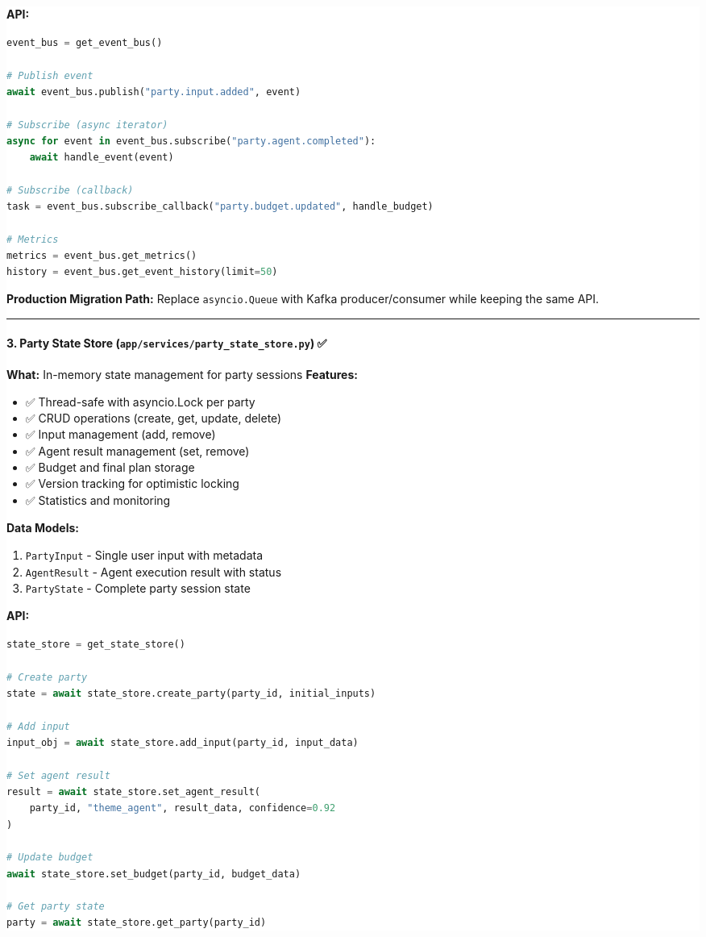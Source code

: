 **API:**
```python
event_bus = get_event_bus()

# Publish event
await event_bus.publish("party.input.added", event)

# Subscribe (async iterator)
async for event in event_bus.subscribe("party.agent.completed"):
    await handle_event(event)

# Subscribe (callback)
task = event_bus.subscribe_callback("party.budget.updated", handle_budget)

# Metrics
metrics = event_bus.get_metrics()
history = event_bus.get_event_history(limit=50)
```

**Production Migration Path:**
Replace `asyncio.Queue` with Kafka producer/consumer while keeping the same API.

---

#### **3. Party State Store** (`app/services/party_state_store.py`) ✅
**What:** In-memory state management for party sessions
**Features:**
- ✅ Thread-safe with asyncio.Lock per party
- ✅ CRUD operations (create, get, update, delete)
- ✅ Input management (add, remove)
- ✅ Agent result management (set, remove)
- ✅ Budget and final plan storage
- ✅ Version tracking for optimistic locking
- ✅ Statistics and monitoring

**Data Models:**
1. `PartyInput` - Single user input with metadata
2. `AgentResult` - Agent execution result with status
3. `PartyState` - Complete party session state

**API:**
```python
state_store = get_state_store()

# Create party
state = await state_store.create_party(party_id, initial_inputs)

# Add input
input_obj = await state_store.add_input(party_id, input_data)

# Set agent result
result = await state_store.set_agent_result(
    party_id, "theme_agent", result_data, confidence=0.92
)

# Update budget
await state_store.set_budget(party_id, budget_data)

# Get party state
party = await state_store.get_party(party_id)
```
